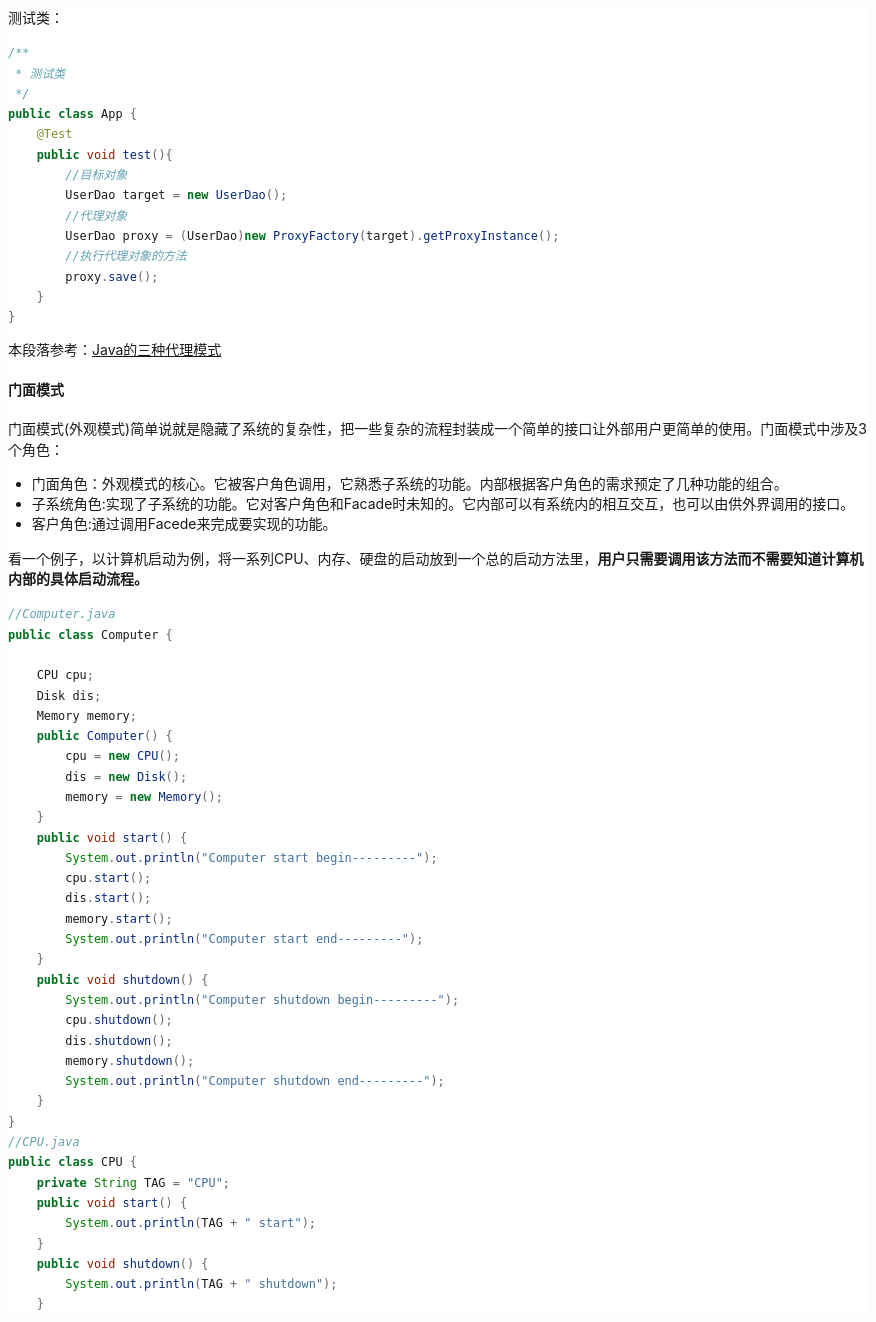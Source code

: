 测试类：

```java
/**
 * 测试类
 */
public class App {
    @Test
    public void test(){
        //目标对象
        UserDao target = new UserDao();
        //代理对象
        UserDao proxy = (UserDao)new ProxyFactory(target).getProxyInstance();
        //执行代理对象的方法
        proxy.save();
    }
}
```

本段落参考：[Java的三种代理模式](<https://www.cnblogs.com/cenyu/p/6289209.html>)

#### 门面模式

门面模式(外观模式)简单说就是隐藏了系统的复杂性，把一些复杂的流程封装成一个简单的接口让外部用户更简单的使用。门面模式中涉及3个角色：

+ 门面角色：外观模式的核心。它被客户角色调用，它熟悉子系统的功能。内部根据客户角色的需求预定了几种功能的组合。
+ 子系统角色:实现了子系统的功能。它对客户角色和Facade时未知的。它内部可以有系统内的相互交互，也可以由供外界调用的接口。
+ 客户角色:通过调用Facede来完成要实现的功能。

看一个例子，以计算机启动为例，将一系列CPU、内存、硬盘的启动放到一个总的启动方法里，**用户只需要调用该方法而不需要知道计算机内部的具体启动流程。**

```java
//Computer.java
public class Computer {

    CPU cpu;
    Disk dis;
    Memory memory;
    public Computer() {
        cpu = new CPU();
        dis = new Disk();
        memory = new Memory();
    }
    public void start() {
        System.out.println("Computer start begin---------");
        cpu.start();
        dis.start();
        memory.start();
        System.out.println("Computer start end---------");
    }
    public void shutdown() {
        System.out.println("Computer shutdown begin---------");
        cpu.shutdown();
        dis.shutdown();
        memory.shutdown();
        System.out.println("Computer shutdown end---------");
    }
}
//CPU.java
public class CPU {
    private String TAG = "CPU";
    public void start() {
        System.out.println(TAG + " start");
    }
    public void shutdown() {
        System.out.println(TAG + " shutdown");
    }
```